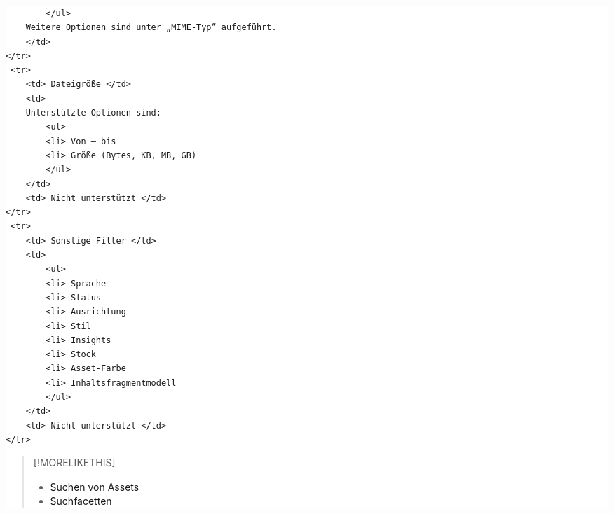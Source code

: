             </ul> 
        Weitere Optionen sind unter „MIME-Typ“ aufgeführt.
        </td>
    </tr>
     <tr>
        <td> Dateigröße </td>
        <td>
        Unterstützte Optionen sind:
            <ul>
            <li> Von – bis
            <li> Größe (Bytes, KB, MB, GB)
            </ul> 
        </td>
        <td> Nicht unterstützt </td>
    </tr>
     <tr>
        <td> Sonstige Filter </td>
        <td>
            <ul>
            <li> Sprache
            <li> Status
            <li> Ausrichtung
            <li> Stil 
            <li> Insights
            <li> Stock
            <li> Asset-Farbe
            <li> Inhaltsfragmentmodell
            </ul> 
        </td>
        <td> Nicht unterstützt </td>
    </tr>
</table>

>[!MORELIKETHIS]
>
>* [Suchen von Assets](https://experienceleague.adobe.com/docs/experience-manager-cloud-service/content/assets/manage/search-assets.html?lang=de)
>* [Suchfacetten](https://experienceleague.adobe.com/docs/experience-manager-cloud-service/content/assets/admin/search-facets.html?lang=de)
